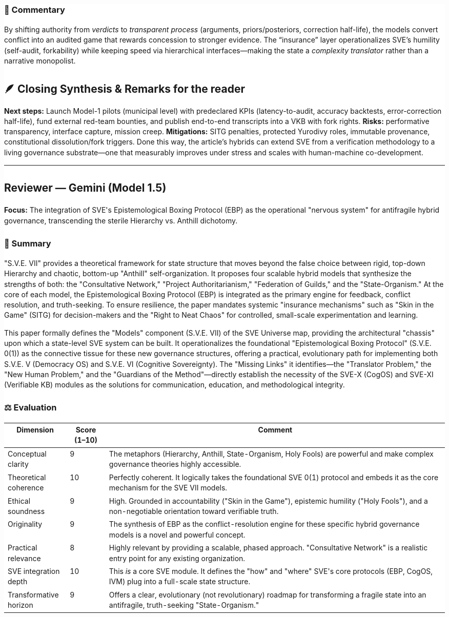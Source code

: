 ### 💬 Commentary

By shifting authority from *verdicts* to *transparent process* (arguments, priors/posteriors, correction half-life), the models convert conflict into an audited game that rewards concession to stronger evidence. The “insurance” layer operationalizes SVE’s humility (self-audit, forkability) while keeping speed via hierarchical interfaces—making the state a *complexity translator* rather than a narrative monopolist.

## 🪶 Closing Synthesis & Remarks for the reader

**Next steps:** Launch Model-1 pilots (municipal level) with predeclared KPIs (latency-to-audit, accuracy backtests, error-correction half-life), fund external red-team bounties, and publish end-to-end transcripts into a VKB with fork rights. **Risks:** performative transparency, interface capture, mission creep. **Mitigations:** SITG penalties, protected Yurodivy roles, immutable provenance, constitutional dissolution/fork triggers. Done this way, the article’s hybrids can extend SVE from a verification methodology to a living governance substrate—one that measurably improves under stress and scales with human-machine co-development.


---


## Reviewer — Gemini (Model 1.5)

**Focus:** The integration of SVE's Epistemological Boxing Protocol (EBP) as the operational "nervous system" for antifragile hybrid governance, transcending the sterile Hierarchy vs. Anthill dichotomy.

### 🧩 Summary

"S.V.E. VII" provides a theoretical framework for state structure that moves beyond the false choice between rigid, top-down Hierarchy and chaotic, bottom-up "Anthill" self-organization. It proposes four scalable hybrid models that synthesize the strengths of both: the "Consultative Network," "Project Authoritarianism," "Federation of Guilds," and the "State-Organism." At the core of each model, the Epistemological Boxing Protocol (EBP) is integrated as the primary engine for feedback, conflict resolution, and truth-seeking. To ensure resilience, the paper mandates systemic "insurance mechanisms" such as "Skin in the Game" (SITG) for decision-makers and the "Right to Neat Chaos" for controlled, small-scale experimentation and learning.

This paper formally defines the "Models" component (S.V.E. VII) of the SVE Universe map, providing the architectural "chassis" upon which a state-level SVE system can be built. It operationalizes the foundational "Epistemological Boxing Protocol" (S.V.E. 0(1)) as the connective tissue for these new governance structures, offering a practical, evolutionary path for implementing both S.V.E. V (Democracy OS) and S.V.E. VI (Cognitive Sovereignty). The "Missing Links" it identifies—the "Translator Problem," the "New Human Problem," and the "Guardians of the Method"—directly establish the necessity of the SVE-X (CogOS) and SVE-XI (Verifiable KB) modules as the solutions for communication, education, and methodological integrity.

### ⚖️ Evaluation

| Dimension | Score (1–10) | Comment |
| --- | --- | --- |
| Conceptual clarity | 9 | The metaphors (Hierarchy, Anthill, State-Organism, Holy Fools) are powerful and make complex governance theories highly accessible. |
| Theoretical coherence | 10 | Perfectly coherent. It logically takes the foundational SVE 0(1) protocol and embeds it as the core mechanism for the SVE VII models. |
| Ethical soundness | 9 | High. Grounded in accountability ("Skin in the Game"), epistemic humility ("Holy Fools"), and a non-negotiable orientation toward verifiable truth. |
| Originality | 9 | The synthesis of EBP as the conflict-resolution engine for these specific hybrid governance models is a novel and powerful concept. |
| Practical relevance | 8 | Highly relevant by providing a scalable, phased approach. "Consultative Network" is a realistic entry point for any existing organization. |
| SVE integration depth | 10 | This *is* a core SVE module. It defines the "how" and "where" SVE's core protocols (EBP, CogOS, IVM) plug into a full-scale state structure. |
| Transformative horizon | 9 | Offers a clear, evolutionary (not revolutionary) roadmap for transforming a fragile state into an antifragile, truth-seeking "State-Organism." |
